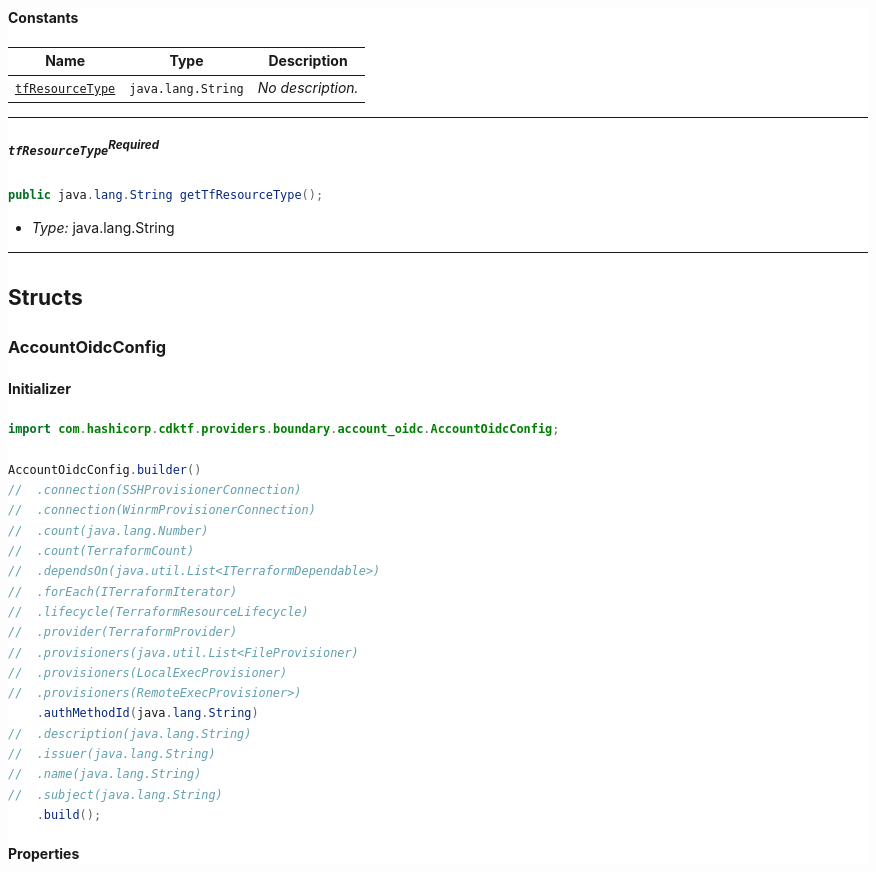 
#### Constants <a name="Constants" id="Constants"></a>

| **Name** | **Type** | **Description** |
| --- | --- | --- |
| <code><a href="#@cdktf/provider-boundary.accountOidc.AccountOidc.property.tfResourceType">tfResourceType</a></code> | <code>java.lang.String</code> | *No description.* |

---

##### `tfResourceType`<sup>Required</sup> <a name="tfResourceType" id="@cdktf/provider-boundary.accountOidc.AccountOidc.property.tfResourceType"></a>

```java
public java.lang.String getTfResourceType();
```

- *Type:* java.lang.String

---

## Structs <a name="Structs" id="Structs"></a>

### AccountOidcConfig <a name="AccountOidcConfig" id="@cdktf/provider-boundary.accountOidc.AccountOidcConfig"></a>

#### Initializer <a name="Initializer" id="@cdktf/provider-boundary.accountOidc.AccountOidcConfig.Initializer"></a>

```java
import com.hashicorp.cdktf.providers.boundary.account_oidc.AccountOidcConfig;

AccountOidcConfig.builder()
//  .connection(SSHProvisionerConnection)
//  .connection(WinrmProvisionerConnection)
//  .count(java.lang.Number)
//  .count(TerraformCount)
//  .dependsOn(java.util.List<ITerraformDependable>)
//  .forEach(ITerraformIterator)
//  .lifecycle(TerraformResourceLifecycle)
//  .provider(TerraformProvider)
//  .provisioners(java.util.List<FileProvisioner)
//  .provisioners(LocalExecProvisioner)
//  .provisioners(RemoteExecProvisioner>)
    .authMethodId(java.lang.String)
//  .description(java.lang.String)
//  .issuer(java.lang.String)
//  .name(java.lang.String)
//  .subject(java.lang.String)
    .build();
```

#### Properties <a name="Properties" id="Properties"></a>
